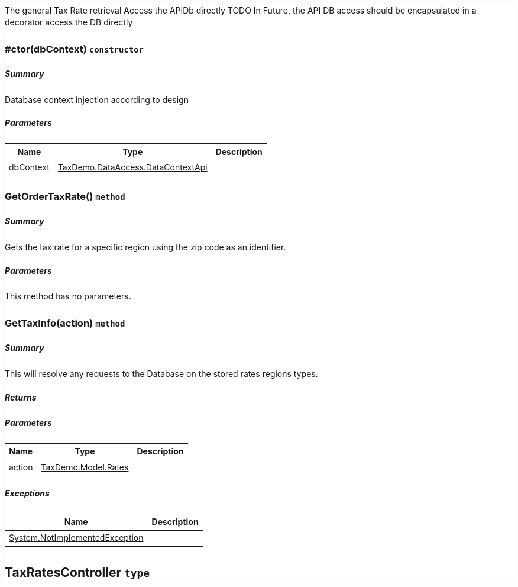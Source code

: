The general Tax Rate retrieval
Access the APIDb directly
TODO In Future, the API DB access should be encapsulated in a decorator access the DB directly

<a name='M-Auth-ApiDataAccess-TaxRates-#ctor-Auth-DataAccess-DataContextApi,Auth-DataAccess-DataContextTax-'></a>
### #ctor(dbContext) `constructor`

##### Summary

Database context injection according to design

##### Parameters

| Name | Type | Description |
| ---- | ---- | ----------- |
| dbContext | [TaxDemo.DataAccess.DataContextApi](#T-Auth-DataAccess-DataContextApi 'TaxDemo.DataAccess.DataContextApi') |  |

<a name='M-Auth-ApiDataAccess-TaxRates-GetOrderTaxRate-System-String,System-String,System-Byte[]-'></a>
### GetOrderTaxRate() `method`

##### Summary
Gets the tax rate for a specific region using the zip code as an identifier.

##### Parameters

This method has no parameters.

<a name='M-Auth-ApiDataAccess-TaxRates-GetTaxInfo-Auth-Model-Rates-'></a>
### GetTaxInfo(action) `method`

##### Summary

This will resolve any requests to the Database on the stored rates regions types.

##### Returns


##### Parameters

| Name | Type | Description |
| ---- | ---- | ----------- |
| action | [TaxDemo.Model.Rates](#T-Auth-Model-Rates 'TaxDemo.Model.Rates') |  |

##### Exceptions

| Name | Description |
| ---- | ----------- |
| [System.NotImplementedException](http://msdn.microsoft.com/query/dev14.query?appId=Dev14IDEF1&l=EN-US&k=k:System.NotImplementedException 'System.NotImplementedException') |  |

<a name='T-Auth-Controllers-TaxRatesController'></a>
## TaxRatesController `type`
